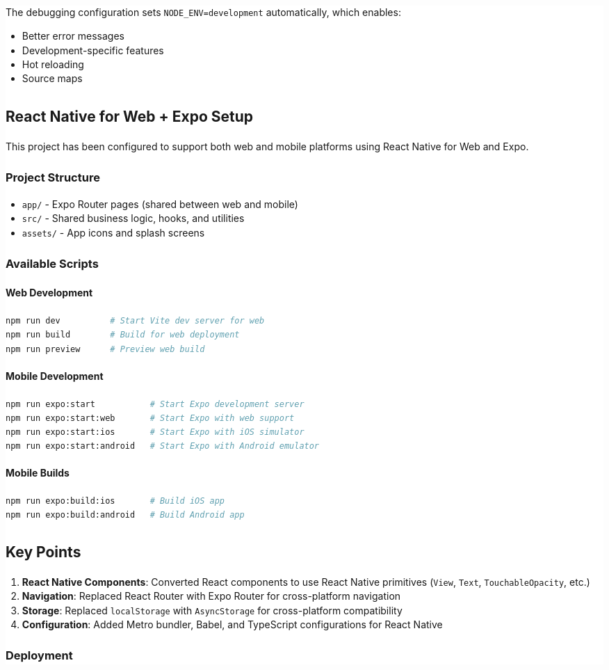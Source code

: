 The debugging configuration sets `NODE_ENV=development` automatically, which enables:

- Better error messages
- Development-specific features
- Hot reloading
- Source maps

## React Native for Web + Expo Setup

This project has been configured to support both web and mobile platforms using React Native for Web and Expo.

### Project Structure

- `app/` - Expo Router pages (shared between web and mobile)
- `src/` - Shared business logic, hooks, and utilities
- `assets/` - App icons and splash screens

### Available Scripts

#### Web Development

```bash
npm run dev          # Start Vite dev server for web
npm run build        # Build for web deployment
npm run preview      # Preview web build
```

#### Mobile Development

```bash
npm run expo:start           # Start Expo development server
npm run expo:start:web       # Start Expo with web support
npm run expo:start:ios       # Start Expo with iOS simulator
npm run expo:start:android   # Start Expo with Android emulator
```

#### Mobile Builds

```bash
npm run expo:build:ios       # Build iOS app
npm run expo:build:android   # Build Android app
```

## Key Points

1. **React Native Components**: Converted React components to use React Native primitives (`View`, `Text`, `TouchableOpacity`, etc.)
2. **Navigation**: Replaced React Router with Expo Router for cross-platform navigation
3. **Storage**: Replaced `localStorage` with `AsyncStorage` for cross-platform compatibility
4. **Configuration**: Added Metro bundler, Babel, and TypeScript configurations for React Native

### Deployment
